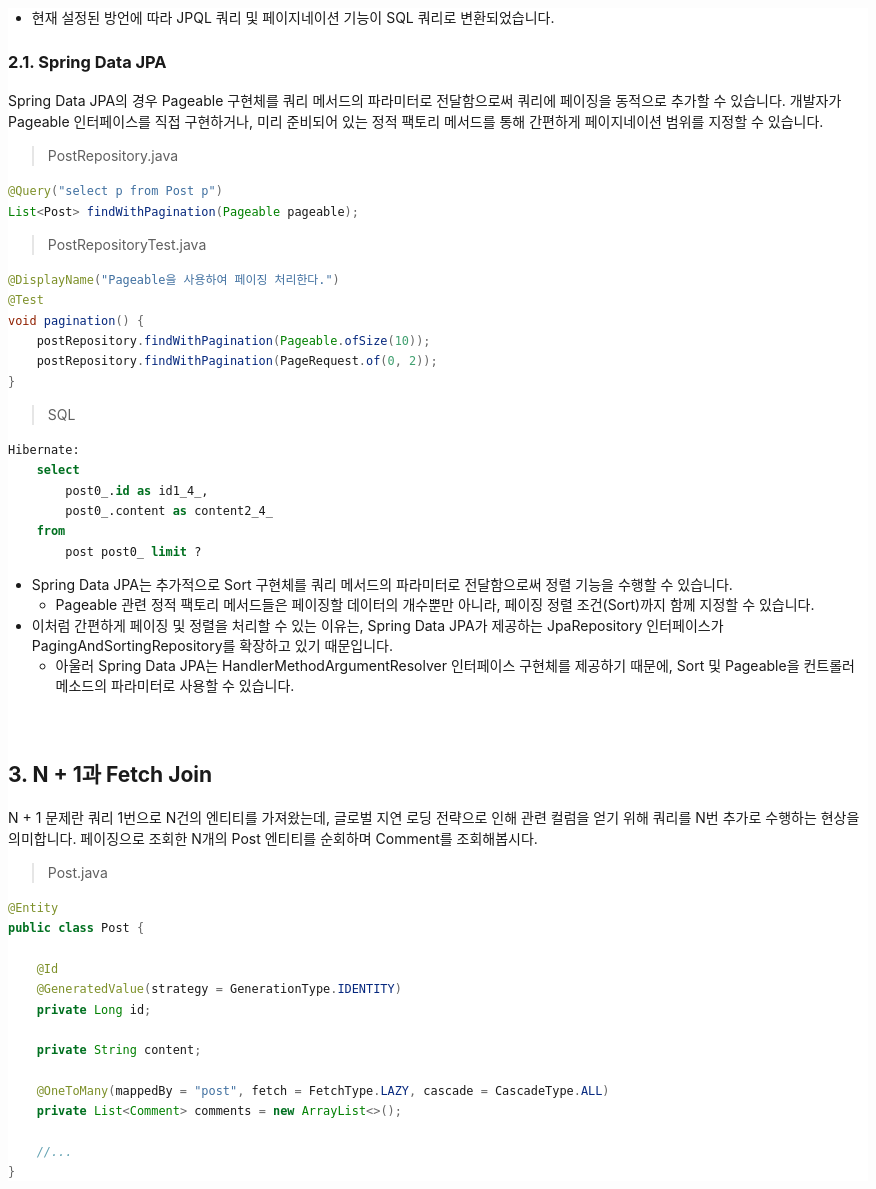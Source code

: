 * 현재 설정된 방언에 따라 JPQL 쿼리 및 페이지네이션 기능이 SQL 쿼리로 변환되었습니다.

### 2.1. Spring Data JPA

Spring Data JPA의 경우 Pageable 구현체를 쿼리 메서드의 파라미터로 전달함으로써 쿼리에 페이징을 동적으로 추가할 수 있습니다. 개발자가 Pageable 인터페이스를 직접 구현하거나, 미리 준비되어 있는 정적 팩토리 메서드를 통해 간편하게 페이지네이션 범위를 지정할 수 있습니다.

> PostRepository.java

```java
@Query("select p from Post p")
List<Post> findWithPagination(Pageable pageable);
```

> PostRepositoryTest.java

```java
@DisplayName("Pageable을 사용하여 페이징 처리한다.")
@Test
void pagination() {
    postRepository.findWithPagination(Pageable.ofSize(10));
    postRepository.findWithPagination(PageRequest.of(0, 2));
}
```

> SQL

```sql
Hibernate:
    select
        post0_.id as id1_4_,
        post0_.content as content2_4_
    from
        post post0_ limit ?
```

* Spring Data JPA는 추가적으로 Sort 구현체를 쿼리 메서드의 파라미터로 전달함으로써 정렬 기능을 수행할 수 있습니다.
  * Pageable 관련 정적 팩토리 메서드들은 페이징할 데이터의 개수뿐만 아니라, 페이징 정렬 조건(Sort)까지 함께 지정할 수 있습니다.
* 이처럼 간편하게 페이징 및 정렬을 처리할 수 있는 이유는, Spring Data JPA가 제공하는 JpaRepository 인터페이스가 PagingAndSortingRepository를 확장하고 있기 때문입니다.
  * 아울러 Spring Data JPA는 HandlerMethodArgumentResolver 인터페이스 구현체를 제공하기 때문에, Sort 및 Pageable을 컨트롤러 메소드의 파라미터로 사용할 수 있습니다.

<br>

## 3. N + 1과 Fetch Join

N + 1 문제란 쿼리 1번으로 N건의 엔티티를 가져왔는데, 글로벌 지연 로딩 전략으로 인해 관련 컬럼을 얻기 위해 쿼리를 N번 추가로 수행하는 현상을 의미합니다. 페이징으로 조회한 N개의 Post 엔티티를 순회하며 Comment를 조회해봅시다.

> Post.java

```java
@Entity
public class Post {

    @Id
    @GeneratedValue(strategy = GenerationType.IDENTITY)
    private Long id;

    private String content;

    @OneToMany(mappedBy = "post", fetch = FetchType.LAZY, cascade = CascadeType.ALL)
    private List<Comment> comments = new ArrayList<>();

    //...
}
```
